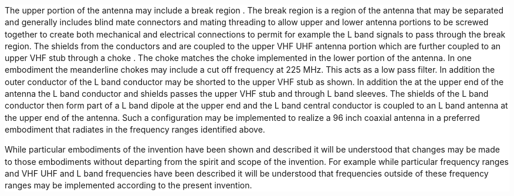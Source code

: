 The upper portion of the antenna may include a break region . The break region is a region of the antenna that may be separated and generally includes blind mate connectors and mating threading to allow upper and lower antenna portions to be screwed together to create both mechanical and electrical connections to permit for example the L band signals to pass through the break region. The shields from the conductors and are coupled to the upper VHF UHF antenna portion which are further coupled to an upper VHF stub through a choke . The choke matches the choke implemented in the lower portion of the antenna. In one embodiment the meanderline chokes may include a cut off frequency at 225 MHz. This acts as a low pass filter. In addition the outer conductor of the L band conductor may be shorted to the upper VHF stub as shown. In addition the at the upper end of the antenna the L band conductor and shields passes the upper VHF stub and through L band sleeves. The shields of the L band conductor then form part of a L band dipole at the upper end and the L band central conductor is coupled to an L band antenna at the upper end of the antenna. Such a configuration may be implemented to realize a 96 inch coaxial antenna in a preferred embodiment that radiates in the frequency ranges identified above.

While particular embodiments of the invention have been shown and described it will be understood that changes may be made to those embodiments without departing from the spirit and scope of the invention. For example while particular frequency ranges and VHF UHF and L band frequencies have been described it will be understood that frequencies outside of these frequency ranges may be implemented according to the present invention.


